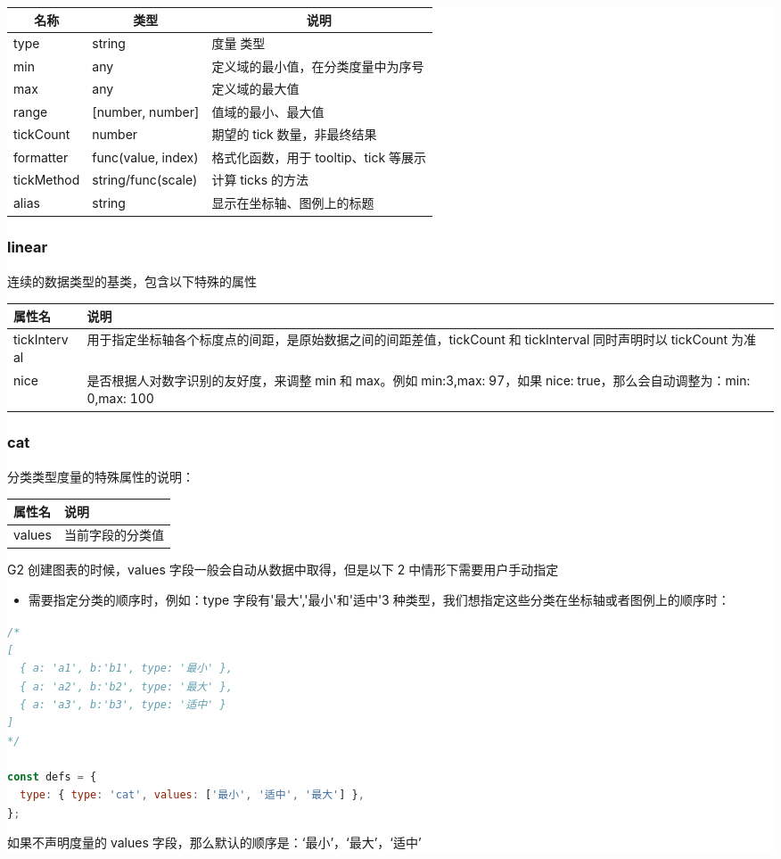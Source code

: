 | 名称       | 类型               | 说明                                  |
| ---------- | ------------------ | ------------------------------------- |
| type       | string             | 度量 类型                             |
| min        | any                | 定义域的最小值，在分类度量中为序号    |
| max        | any                | 定义域的最大值                        |
| range      | [number, number]   | 值域的最小、最大值                    |
| tickCount  | number             | 期望的 tick 数量，非最终结果          |
| formatter  | func(value, index) | 格式化函数，用于 tooltip、tick 等展示 |
| tickMethod | string/func(scale) | 计算 ticks 的方法                     |
| alias      | string             | 显示在坐标轴、图例上的标题            |

### linear

连续的数据类型的基类，包含以下特殊的属性

| 属性名       | 说明                                                                                                                    |
| :----------- | :---------------------------------------------------------------------------------------------------------------------- |
| tickInterval | 用于指定坐标轴各个标度点的间距，是原始数据之间的间距差值，tickCount 和 tickInterval 同时声明时以 tickCount 为准         |
| nice         | 是否根据人对数字识别的友好度，来调整 min 和 max。例如 min:3,max: 97，如果 nice: true，那么会自动调整为：min: 0,max: 100 |

### cat

分类类型度量的特殊属性的说明：

| 属性名 | 说明             |
| :----- | :--------------- |
| values | 当前字段的分类值 |

G2 创建图表的时候，values 字段一般会自动从数据中取得，但是以下 2 中情形下需要用户手动指定

- 需要指定分类的顺序时，例如：type 字段有'最大','最小'和'适中'3 种类型，我们想指定这些分类在坐标轴或者图例上的顺序时：

```javascript
/*
[
  { a: 'a1', b:'b1', type: '最小' },
  { a: 'a2', b:'b2', type: '最大' },
  { a: 'a3', b:'b3', type: '适中' }
]
*/

const defs = {
  type: { type: 'cat', values: ['最小', '适中', '最大'] },
};
```

如果不声明度量的 values 字段，那么默认的顺序是：‘最小’，‘最大’，‘适中’
